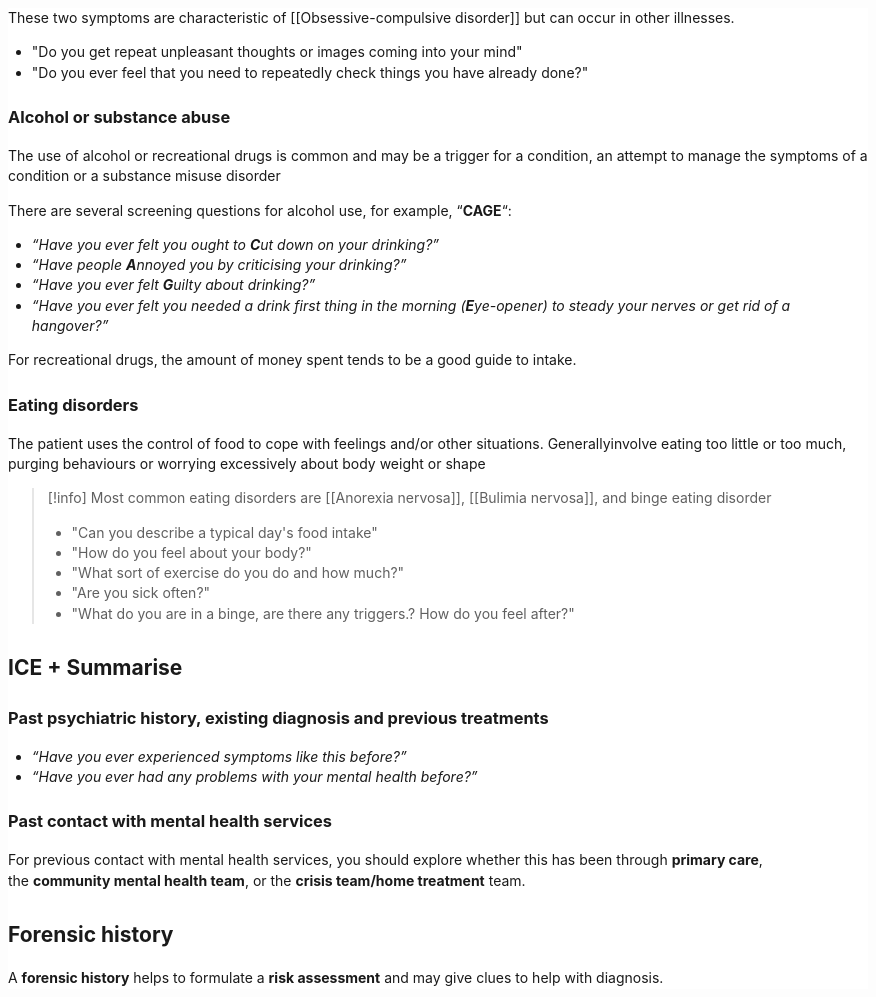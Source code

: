 These two symptoms are characteristic of [[Obsessive-compulsive disorder]] but can occur in other illnesses. 

- "Do you get repeat unpleasant thoughts or images coming into your mind"
- "Do you ever feel that you need to repeatedly check things you have already done?"

### Alcohol or substance abuse

The use of alcohol or recreational drugs is common and may be a trigger for a condition, an attempt to manage the symptoms of a condition or a substance misuse disorder

There are several screening questions for alcohol use, for example, “**CAGE**“:

- _“Have you ever felt you ought to **C**ut down on your drinking?”_
- _“Have people **A**nnoyed you by criticising your drinking?”_
- _“Have you ever felt **G**uilty about drinking?”_
- _“Have you ever felt you needed a drink first thing in the morning (**E**ye-opener) to steady your nerves or get rid of a hangover?”_

For recreational drugs, the amount of money spent tends to be a good guide to intake. 

### Eating disorders

The patient uses the control of food to cope with feelings and/or other situations. Generallyinvolve eating too little or too much, purging behaviours or worrying excessively about body weight or shape 

> [!info] Most common eating disorders are [[Anorexia nervosa]], [[Bulimia nervosa]], and binge eating disorder
> - "Can you describe a typical day's food intake"
> - "How do you feel about your body?"
> - "What sort of exercise do you do and how much?"
> - "Are you sick often?"
> - "What do you are in a binge, are there any triggers.? How do you feel after?"

## ICE + Summarise


### Past psychiatric history, existing diagnosis and previous treatments

- _“Have you ever experienced symptoms like this before?”_
- _“Have you ever had any problems with your mental health before?”_

### Past contact with mental health services

For previous contact with mental health services, you should explore whether this has been through **primary care**, the **community mental health team**, or the **crisis team/home treatment** team.

## Forensic history

A **forensic history** helps to formulate a **risk assessment** and may give clues to help with diagnosis. 
